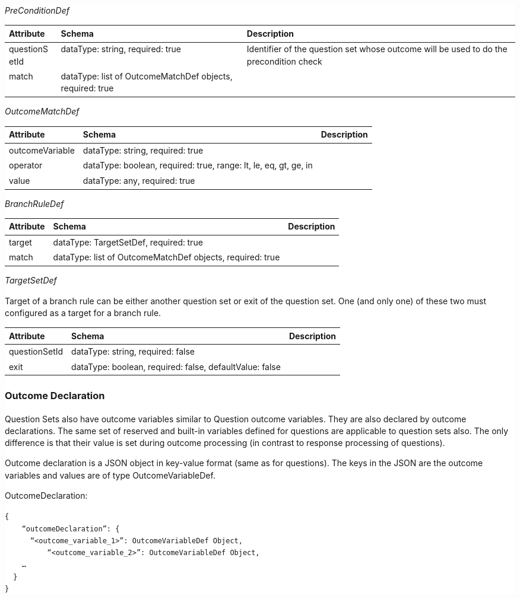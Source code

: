 _PreConditionDef_

| Attribute | Schema | Description |
| :--- | :--- | :--- |
| questionSetId | dataType: string, required: true | Identifier of the question set whose outcome will be used to do the precondition check |
| match | dataType: list of OutcomeMatchDef objects, required: true |  |

_OutcomeMatchDef_

| Attribute | Schema | Description |
| :--- | :--- | :--- |
| outcomeVariable | dataType: string, required: true |  |
| operator | dataType: boolean, required: true, range: lt, le, eq, gt, ge, in |  |
| value | dataType: any, required: true |  |

_BranchRuleDef_

| Attribute | Schema | Description |
| :--- | :--- | :--- |
| target | dataType: TargetSetDef, required: true |  |
| match | dataType: list of OutcomeMatchDef objects, required: true |  |

_TargetSetDef_

Target of a branch rule can be either another question set or exit of the question set. One \(and only one\) of these two must configured as a target for a branch rule.

| Attribute | Schema | Description |
| :--- | :--- | :--- |
| questionSetId | dataType: string, required: false |  |
| exit | dataType: boolean, required: false, defaultValue: false |  |

### Outcome Declaration

Question Sets also have outcome variables similar to Question outcome variables. They are also declared by outcome declarations. The same set of reserved and built-in variables defined for questions are applicable to question sets also. The only difference is that their value is set during outcome processing \(in contrast to response processing of questions\).

Outcome declaration is a JSON object in key-value format \(same as for questions\). The keys in the JSON are the outcome variables and values are of type OutcomeVariableDef.

OutcomeDeclaration:

```text
{
    “outcomeDeclaration”: {
      “<outcome_variable_1>”: OutcomeVariableDef Object,
          “<outcome_variable_2>”: OutcomeVariableDef Object,
    … 
  }
}
```
